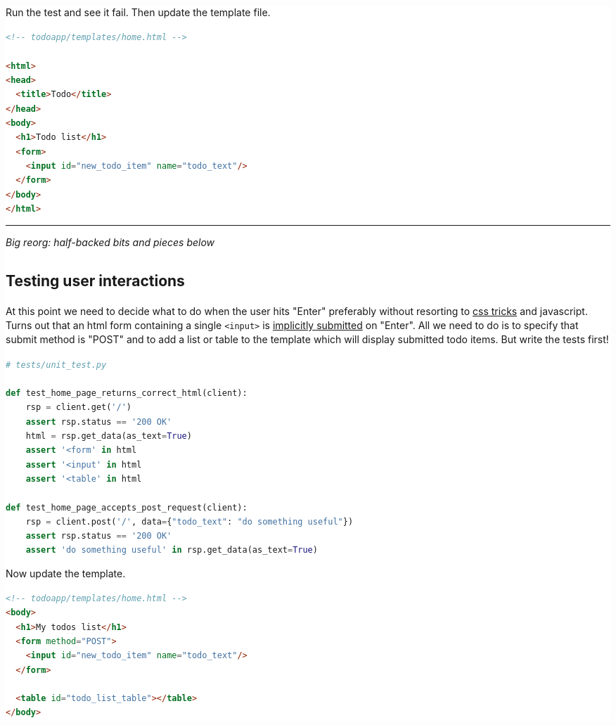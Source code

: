 Run the test and see it fail. Then update the template file.

```html
<!-- todoapp/templates/home.html -->

<html>
<head>
  <title>Todo</title>
</head>
<body>
  <h1>Todo list</h1>
  <form>
    <input id="new_todo_item" name="todo_text"/>
  </form>
</body>
</html>
```

----

*Big reorg: half-backed bits and pieces below*


## Testing user interactions

At this point we need to decide what to do when the user hits "Enter" preferably
without resorting to [css tricks][SO:form-wo-submit] and javascript. Turns out
that an html form containing a single `<input>` is [implicitly
submitted][W3:implicit-form-submit] on
"Enter". All we need to do is to specify that submit method is "POST" and to
add a list or table to the template which will display submitted todo items. But
write the tests first!

[SO:form-wo-submit]: http://stackoverflow.com/questions/477691/submitting-a-form-by-pressing-enter-without-a-submit-button
[W3:implicit-form-submit]: http://www.w3.org/TR/html5/forms.html#form-submission-0

```python
# tests/unit_test.py

def test_home_page_returns_correct_html(client):
    rsp = client.get('/')
    assert rsp.status == '200 OK'
    html = rsp.get_data(as_text=True)
    assert '<form' in html
    assert '<input' in html
    assert '<table' in html

def test_home_page_accepts_post_request(client):
    rsp = client.post('/', data={"todo_text": "do something useful"})
    assert rsp.status == '200 OK'
    assert 'do something useful' in rsp.get_data(as_text=True)
```

Now update the template.

```html
<!-- todoapp/templates/home.html -->
<body>
  <h1>My todos list</h1>
  <form method="POST">
    <input id="new_todo_item" name="todo_text"/>
  </form>

  <table id="todo_list_table"></table>
</body>
```


[book:TDDPy]: http://chimera.labs.oreilly.com/books/1234000000754
[blog:RDD]: http://tom.preston-werner.com/2010/08/23/readme-driven-development.html
[^2]: Pytest fixtures must be callable objects passed to test functions as